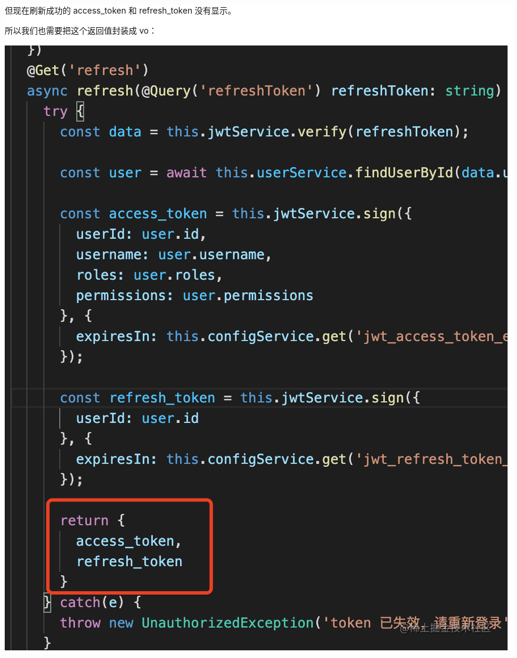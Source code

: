 但现在刷新成功的 access_token 和 refresh_token 没有显示。

所以我们也需要把这个返回值封装成 vo：

![](./images/027cb4c54b00432190bb3554dfa992d4~tplv-k3u1fbpfcp-watermark.image.png)
